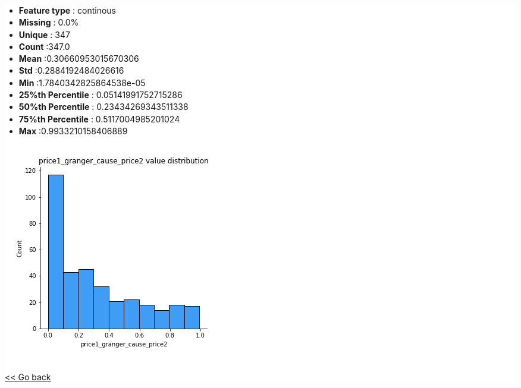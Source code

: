 - **Feature type** : continous
- **Missing** : 0.0%
- **Unique** : 347
- **Count** :347.0
- **Mean** :0.30660953015670306
- **Std** :0.2884192484026616
- **Min** :1.7840342825864538e-05
- **25%th Percentile** : 0.05141991752715286
- **50%th Percentile** : 0.23434269343511338
- **75%th Percentile** : 0.5117004985201024
- **Max** :0.9933210158406889

![](price1_granger_cause_price2.png)


[<< Go back](../README.md)
